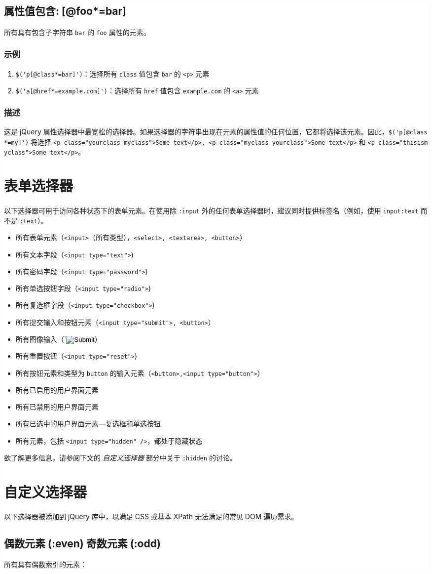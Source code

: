 ## 属性值包含: [@foo*=bar]

所有具有包含子字符串 `bar` 的 `foo` 属性的元素。

### 示例

1.  `$('p[@class*=bar]')`：选择所有 `class` 值包含 `bar` 的 `<p>` 元素

1.  `$('a[@href*=example.com]')`：选择所有 `href` 值包含 `example.com` 的 `<a>` 元素

### 描述

这是 jQuery 属性选择器中最宽松的选择器。如果选择器的字符串出现在元素的属性值的任何位置，它都将选择该元素。因此，`$('p[@class*=my]')` 将选择 `<p class="yourclass myclass">Some text</p>, <p class="myclass yourclass">Some text</p>` 和 `<p class="thisismyclass">Some text</p>`。

# 表单选择器

以下选择器可用于访问各种状态下的表单元素。在使用除 `:input` 外的任何表单选择器时，建议同时提供标签名（例如，使用 `input:text` 而不是 `:text`）。

+   所有表单元素（`<input>`（所有类型），`<select>, <textarea>, <button>`）

+   所有文本字段（`<input type="text">`)

+   所有密码字段（`<input type="password">`)

+   所有单选按钮字段（`<input type="radio">`)

+   所有复选框字段（`<input type="checkbox">`)

+   所有提交输入和按钮元素（`<input type="submit">, <button>`）

+   所有图像输入（`<input type="image">）

+   所有重置按钮（`<input type="reset">`)

+   所有按钮元素和类型为 `button` 的输入元素（`<button>,<input type="button">`）

+   所有已启用的用户界面元素

+   所有已禁用的用户界面元素

+   所有已选中的用户界面元素—复选框和单选按钮

+   所有元素，包括 `<input type="hidden" />`，都处于隐藏状态

欲了解更多信息，请参阅下文的 *自定义选择器* 部分中关于 `:hidden` 的讨论。

# 自定义选择器

以下选择器被添加到 jQuery 库中，以满足 CSS 或基本 XPath 无法满足的常见 DOM 遍历需求。

## 偶数元素 (:even) 奇数元素 (:odd)

所有具有偶数索引的元素：
